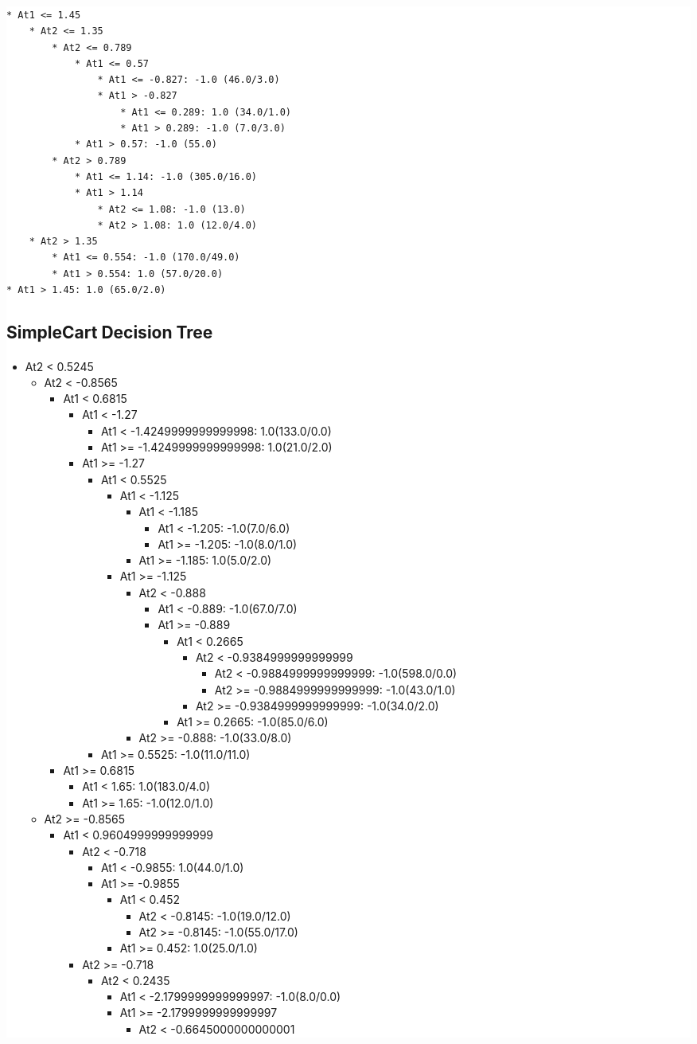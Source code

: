 	* At1 <= 1.45
		* At2 <= 1.35
			* At2 <= 0.789
				* At1 <= 0.57
					* At1 <= -0.827: -1.0 (46.0/3.0)
					* At1 > -0.827
						* At1 <= 0.289: 1.0 (34.0/1.0)
						* At1 > 0.289: -1.0 (7.0/3.0)
				* At1 > 0.57: -1.0 (55.0)
			* At2 > 0.789
				* At1 <= 1.14: -1.0 (305.0/16.0)
				* At1 > 1.14
					* At2 <= 1.08: -1.0 (13.0)
					* At2 > 1.08: 1.0 (12.0/4.0)
		* At2 > 1.35
			* At1 <= 0.554: -1.0 (170.0/49.0)
			* At1 > 0.554: 1.0 (57.0/20.0)
	* At1 > 1.45: 1.0 (65.0/2.0)


## SimpleCart Decision Tree

* At2 < 0.5245
	* At2 < -0.8565
		* At1 < 0.6815
			* At1 < -1.27
				* At1 < -1.4249999999999998: 1.0(133.0/0.0)
				* At1 >= -1.4249999999999998: 1.0(21.0/2.0)
			* At1 >= -1.27
				* At1 < 0.5525
					* At1 < -1.125
						* At1 < -1.185
							* At1 < -1.205: -1.0(7.0/6.0)
							* At1 >= -1.205: -1.0(8.0/1.0)
						* At1 >= -1.185: 1.0(5.0/2.0)
					* At1 >= -1.125
						* At2 < -0.888
							* At1 < -0.889: -1.0(67.0/7.0)
							* At1 >= -0.889
								* At1 < 0.2665
									* At2 < -0.9384999999999999
										* At2 < -0.9884999999999999: -1.0(598.0/0.0)
										* At2 >= -0.9884999999999999: -1.0(43.0/1.0)
									* At2 >= -0.9384999999999999: -1.0(34.0/2.0)
								* At1 >= 0.2665: -1.0(85.0/6.0)
						* At2 >= -0.888: -1.0(33.0/8.0)
				* At1 >= 0.5525: -1.0(11.0/11.0)
		* At1 >= 0.6815
			* At1 < 1.65: 1.0(183.0/4.0)
			* At1 >= 1.65: -1.0(12.0/1.0)
	* At2 >= -0.8565
		* At1 < 0.9604999999999999
			* At2 < -0.718
				* At1 < -0.9855: 1.0(44.0/1.0)
				* At1 >= -0.9855
					* At1 < 0.452
						* At2 < -0.8145: -1.0(19.0/12.0)
						* At2 >= -0.8145: -1.0(55.0/17.0)
					* At1 >= 0.452: 1.0(25.0/1.0)
			* At2 >= -0.718
				* At2 < 0.2435
					* At1 < -2.1799999999999997: -1.0(8.0/0.0)
					* At1 >= -2.1799999999999997
						* At2 < -0.6645000000000001